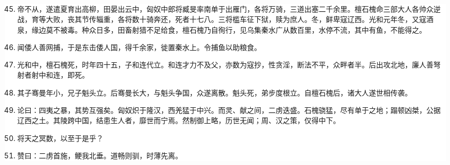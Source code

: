 45. <span id="卷九十_乌桓鲜卑列传第八十-45"></span>
帝不从，遂遣夏育出高柳，田晏出云中，匈奴中郎将臧旻率南单于出雁门，各将万骑，三道出塞二千余里。檀石槐命三部大人各帅众逆战，育等大败，丧其节传辎重，各将数十骑奔还，死者十七八。三将槛车征下狱，赎为庶人。冬，鲜卑寇辽西。光和元年冬，又寇酒泉，缘边莫不被毒。种众日多，田畜射猎不足给食，檀石槐乃自徇行，见乌集秦水广从数百里，水停不流，其中有鱼，不能得之。

46. <span id="卷九十_乌桓鲜卑列传第八十-46"></span>
闻倭人善网捕，于是东击倭人国，得千余家，徙置秦水上。令捕鱼以助粮食。

47. <span id="卷九十_乌桓鲜卑列传第八十-47"></span>
光和中，檀石槐死，时年四十五，子和连代立。和连才力不及父，亦数为寇抄，性贪淫，断法不平，众畔者半。后出攻北地，廉人善弩射者射中和连，即死。

48. <span id="卷九十_乌桓鲜卑列传第八十-48"></span>
其子骞曼年小，兄子魁头立。后骞曼长大，与魁头争国，众遂离散。魁头死，弟步度根立。自檀石槐后，诸大人遂世相传袭。

49. <span id="卷九十_乌桓鲜卑列传第八十-49"></span>
论曰：四夷之暴，其势互强矣。匈奴炽于隆汉，西羌猛于中兴。而灵、献之间，二虏迭盛。石槐骁猛，尽有单于之地；蹋顿凶桀，公据辽西之土。其陵跨中国，结患生人者，靡世而宁焉。然制御上略，历世无闻；周、汉之策，仅得中下。

50. <span id="卷九十_乌桓鲜卑列传第八十-50"></span>
将天之冥数，以至于是乎？

51. <span id="卷九十_乌桓鲜卑列传第八十-51"></span>
赞曰：二虏首施，鲠我北垂。道畅则驯，时薄先离。

